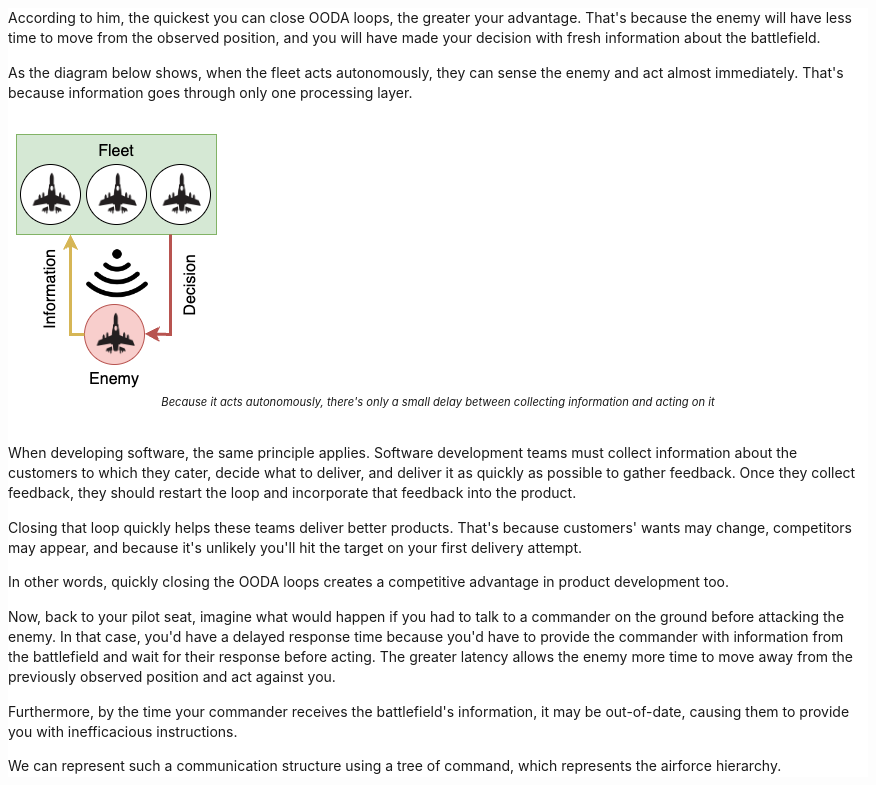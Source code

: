 According to him, the quickest you can close OODA loops, the greater your advantage. That's because the enemy will have less time to move from the observed position, and you will have made your decision with fresh information about the battlefield.

As the diagram below shows, when the fleet acts autonomously, they can sense the enemy and act almost immediately. That's because information goes through only one processing layer.

<a target="_blank" class="image-link" href="/assets/decision-making/one-level-decision-plane.png"><img style="margin-bottom: -18px;" src="/assets/decision-making/one-level-decision-plane.png" alt=""></a>
<center style="font-size: 0.8em; margin-bottom: 32px;"><i>Because it acts autonomously, there's only a small delay between collecting information and acting on it</i></center>

When developing software, the same principle applies. Software development teams must collect information about the customers to which they cater, decide what to deliver, and deliver it as quickly as possible to gather feedback. Once they collect feedback, they should restart the loop and incorporate that feedback into the product.

Closing that loop quickly helps these teams deliver better products. That's because customers' wants may change, competitors may appear, and because it's unlikely you'll hit the target on your first delivery attempt.

In other words, quickly closing the OODA loops creates a competitive advantage in product development too.

Now, back to your pilot seat, imagine what would happen if you had to talk to a commander on the ground before attacking the enemy. In that case, you'd have a delayed response time because you'd have to provide the commander with information from the battlefield and wait for their response before acting. The greater latency allows the enemy more time to move away from the previously observed position and act against you.

Furthermore, by the time your commander receives the battlefield's information, it may be out-of-date, causing them to provide you with inefficacious instructions.

We can represent such a communication structure using a tree of command, which represents the airforce hierarchy.
